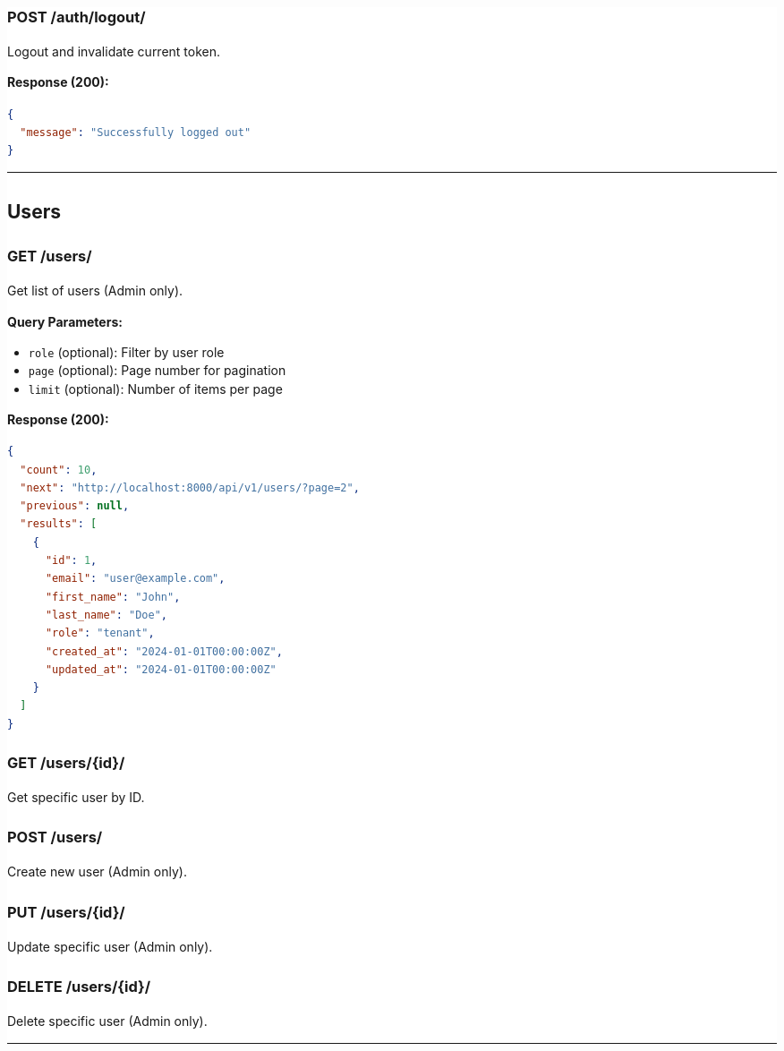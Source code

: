 ### POST /auth/logout/
Logout and invalidate current token.

**Response (200):**
```json
{
  "message": "Successfully logged out"
}
```

---

## Users

### GET /users/
Get list of users (Admin only).

**Query Parameters:**
- `role` (optional): Filter by user role
- `page` (optional): Page number for pagination
- `limit` (optional): Number of items per page

**Response (200):**
```json
{
  "count": 10,
  "next": "http://localhost:8000/api/v1/users/?page=2",
  "previous": null,
  "results": [
    {
      "id": 1,
      "email": "user@example.com",
      "first_name": "John",
      "last_name": "Doe",
      "role": "tenant",
      "created_at": "2024-01-01T00:00:00Z",
      "updated_at": "2024-01-01T00:00:00Z"
    }
  ]
}
```

### GET /users/{id}/
Get specific user by ID.

### POST /users/
Create new user (Admin only).

### PUT /users/{id}/
Update specific user (Admin only).

### DELETE /users/{id}/
Delete specific user (Admin only).

---